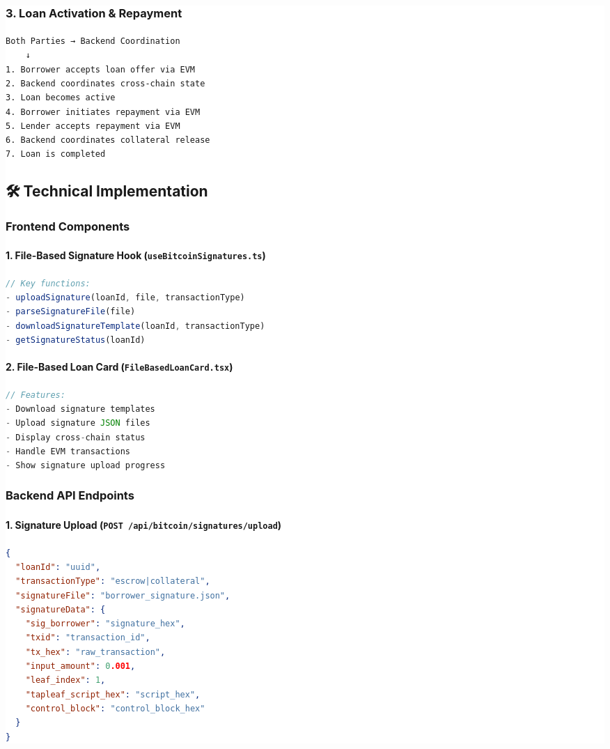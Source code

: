 ### **3. Loan Activation & Repayment**
```
Both Parties → Backend Coordination
    ↓
1. Borrower accepts loan offer via EVM
2. Backend coordinates cross-chain state
3. Loan becomes active
4. Borrower initiates repayment via EVM
5. Lender accepts repayment via EVM
6. Backend coordinates collateral release
7. Loan is completed
```

## 🛠️ **Technical Implementation**

### **Frontend Components**

#### **1. File-Based Signature Hook** (`useBitcoinSignatures.ts`)
```typescript
// Key functions:
- uploadSignature(loanId, file, transactionType)
- parseSignatureFile(file)
- downloadSignatureTemplate(loanId, transactionType)
- getSignatureStatus(loanId)
```

#### **2. File-Based Loan Card** (`FileBasedLoanCard.tsx`)
```typescript
// Features:
- Download signature templates
- Upload signature JSON files
- Display cross-chain status
- Handle EVM transactions
- Show signature upload progress
```

### **Backend API Endpoints**

#### **1. Signature Upload** (`POST /api/bitcoin/signatures/upload`)
```json
{
  "loanId": "uuid",
  "transactionType": "escrow|collateral",
  "signatureFile": "borrower_signature.json",
  "signatureData": {
    "sig_borrower": "signature_hex",
    "txid": "transaction_id",
    "tx_hex": "raw_transaction",
    "input_amount": 0.001,
    "leaf_index": 1,
    "tapleaf_script_hex": "script_hex",
    "control_block": "control_block_hex"
  }
}
```
